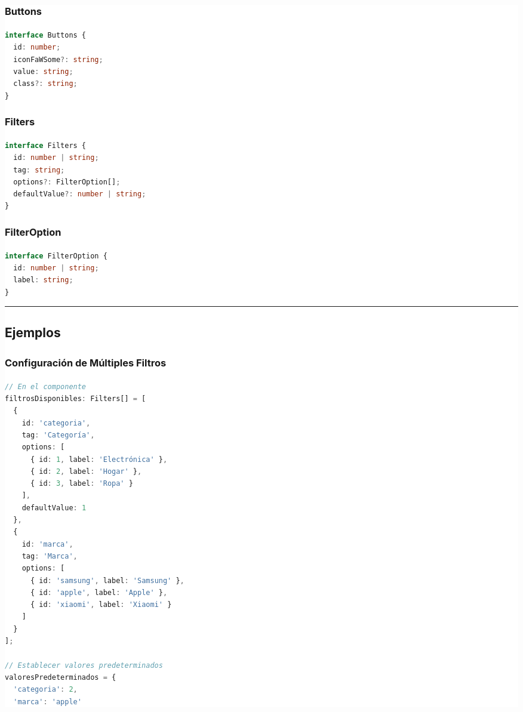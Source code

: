 ### Buttons

```typescript
interface Buttons {
  id: number;
  iconFaWSome?: string;
  value: string;
  class?: string;
}
```

### Filters

```typescript
interface Filters {
  id: number | string;
  tag: string;
  options?: FilterOption[];
  defaultValue?: number | string;
}
```

### FilterOption

```typescript
interface FilterOption {
  id: number | string;
  label: string;
}
```

---

## Ejemplos

### Configuración de Múltiples Filtros

```typescript
// En el componente
filtrosDisponibles: Filters[] = [
  {
    id: 'categoria',
    tag: 'Categoría',
    options: [
      { id: 1, label: 'Electrónica' },
      { id: 2, label: 'Hogar' },
      { id: 3, label: 'Ropa' }
    ],
    defaultValue: 1
  },
  {
    id: 'marca',
    tag: 'Marca',
    options: [
      { id: 'samsung', label: 'Samsung' },
      { id: 'apple', label: 'Apple' },
      { id: 'xiaomi', label: 'Xiaomi' }
    ]
  }
];

// Establecer valores predeterminados
valoresPredeterminados = {
  'categoria': 2,
  'marca': 'apple'
```